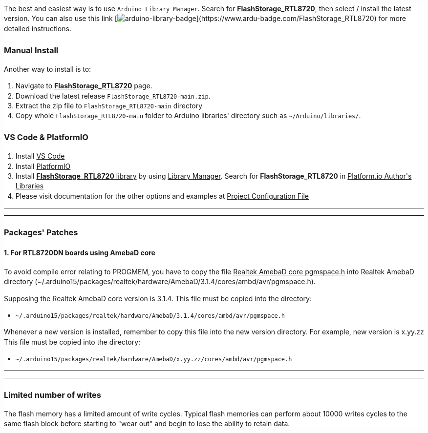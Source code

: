 The best and easiest way is to use `Arduino Library Manager`. Search for [**FlashStorage_RTL8720**](https://github.com/khoih-prog/FlashStorage_RTL8720), then select / install the latest version.
You can also use this link [![arduino-library-badge](https://www.ardu-badge.com/badge/FlashStorage_RTL8720.svg?)](https://www.ardu-badge.com/FlashStorage_RTL8720) for more detailed instructions.

### Manual Install

Another way to install is to:

1. Navigate to [**FlashStorage_RTL8720**](https://github.com/khoih-prog/FlashStorage_RTL8720) page.
2. Download the latest release `FlashStorage_RTL8720-main.zip`.
3. Extract the zip file to `FlashStorage_RTL8720-main` directory 
4. Copy whole `FlashStorage_RTL8720-main` folder to Arduino libraries' directory such as `~/Arduino/libraries/`.

### VS Code & PlatformIO

1. Install [VS Code](https://code.visualstudio.com/)
2. Install [PlatformIO](https://platformio.org/platformio-ide)
3. Install [**FlashStorage_RTL8720** library](https://platformio.org/lib/show/12658/FlashStorage_RTL8720) by using [Library Manager](https://platformio.org/lib/show/12658/FlashStorage_RTL8720/installation). Search for **FlashStorage_RTL8720** in [Platform.io Author's Libraries](https://platformio.org/lib/search?query=author:%22Khoi%20Hoang%22)
4. Please visit documentation for the other options and examples at [Project Configuration File](https://docs.platformio.org/page/projectconf.html)


---
---


### Packages' Patches

#### 1. For RTL8720DN boards using AmebaD core
 
 To avoid compile error relating to PROGMEM, you have to copy the file [Realtek AmebaD core pgmspace.h](Packages_Patches/realtek/hardware/AmebaD/3.1.4/cores/ambd/avr/pgmspace.h) into Realtek AmebaD directory (~/.arduino15/packages/realtek/hardware/AmebaD/3.1.4/cores/ambd/avr/pgmspace.h). 

Supposing the Realtek AmebaD core version is 3.1.4. This file must be copied into the directory:

- `~/.arduino15/packages/realtek/hardware/AmebaD/3.1.4/cores/ambd/avr/pgmspace.h`

Whenever a new version is installed, remember to copy this file into the new version directory. For example, new version is x.yy.zz
This file must be copied into the directory:

- `~/.arduino15/packages/realtek/hardware/AmebaD/x.yy.zz/cores/ambd/avr/pgmspace.h`


---
---

### Limited number of writes

The flash memory has a limited amount of write cycles. Typical flash memories can perform about 10000 writes cycles to the same flash block before starting to "wear out" and begin to lose the ability to retain data.
